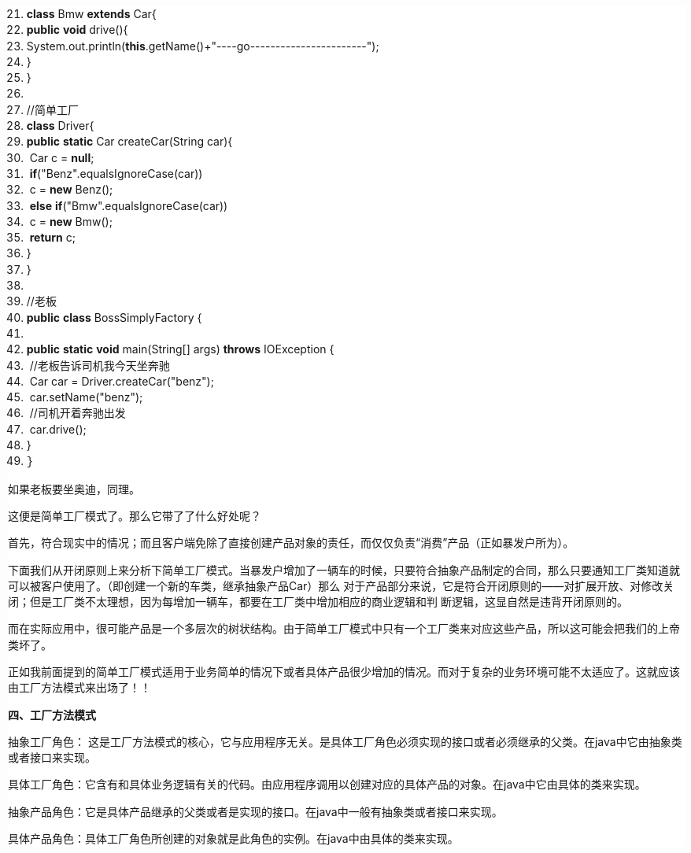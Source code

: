 21. **class** Bmw **extends** Car{ 
22.   **public** **void** drive(){ 
23. ​    System.out.println(**this**.getName()+"----go-----------------------"); 
24.   } 
25. } 
26.  
27. //简单工厂 
28. **class** Driver{ 
29.   **public** **static** Car createCar(String car){ 
30. ​    Car c = **null**; 
31. ​    **if**("Benz".equalsIgnoreCase(car)) 
32. ​      c = **new** Benz(); 
33. ​    **else** **if**("Bmw".equalsIgnoreCase(car)) 
34. ​      c = **new** Bmw(); 
35. ​    **return** c; 
36.   } 
37. } 
38.  
39. //老板 
40. **public** **class** BossSimplyFactory { 
41.  
42.   **public** **static** **void** main(String[] args) **throws** IOException { 
43. ​    //老板告诉司机我今天坐奔驰 
44. ​    Car car = Driver.createCar("benz"); 
45. ​    car.setName("benz"); 
46. ​     //司机开着奔驰出发 
47. ​    car.drive(); 
48.   } 
49. <span style="font-family: courier new,courier;">}</span> 

 

如果老板要坐奥迪，同理。

 

这便是简单工厂模式了。那么它带了了什么好处呢？

首先，符合现实中的情况；而且客户端免除了直接创建产品对象的责任，而仅仅负责“消费”产品（正如暴发户所为）。

下面我们从开闭原则上来分析下简单工厂模式。当暴发户增加了一辆车的时候，只要符合抽象产品制定的合同，那么只要通知工厂类知道就可以被客户使用了。（即创建一个新的车类，继承抽象产品Car）那么 对于产品部分来说，它是符合开闭原则的——对扩展开放、对修改关闭；但是工厂类不太理想，因为每增加一辆车，都要在工厂类中增加相应的商业逻辑和判 断逻辑，这显自然是违背开闭原则的。

 

而在实际应用中，很可能产品是一个多层次的树状结构。由于简单工厂模式中只有一个工厂类来对应这些产品，所以这可能会把我们的上帝类坏了。

正如我前面提到的简单工厂模式适用于业务简单的情况下或者具体产品很少增加的情况。而对于复杂的业务环境可能不太适应了。这就应该由工厂方法模式来出场了！！

 

**四、工厂方法模式**

抽象工厂角色： 这是工厂方法模式的核心，它与应用程序无关。是具体工厂角色必须实现的接口或者必须继承的父类。在java中它由抽象类或者接口来实现。

具体工厂角色：它含有和具体业务逻辑有关的代码。由应用程序调用以创建对应的具体产品的对象。在java中它由具体的类来实现。

抽象产品角色：它是具体产品继承的父类或者是实现的接口。在java中一般有抽象类或者接口来实现。

具体产品角色：具体工厂角色所创建的对象就是此角色的实例。在java中由具体的类来实现。
